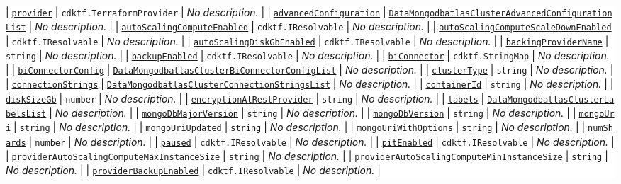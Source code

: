 | <code><a href="#@cdktf/provider-mongodbatlas.dataMongodbatlasCluster.DataMongodbatlasCluster.property.provider">provider</a></code> | <code>cdktf.TerraformProvider</code> | *No description.* |
| <code><a href="#@cdktf/provider-mongodbatlas.dataMongodbatlasCluster.DataMongodbatlasCluster.property.advancedConfiguration">advancedConfiguration</a></code> | <code><a href="#@cdktf/provider-mongodbatlas.dataMongodbatlasCluster.DataMongodbatlasClusterAdvancedConfigurationList">DataMongodbatlasClusterAdvancedConfigurationList</a></code> | *No description.* |
| <code><a href="#@cdktf/provider-mongodbatlas.dataMongodbatlasCluster.DataMongodbatlasCluster.property.autoScalingComputeEnabled">autoScalingComputeEnabled</a></code> | <code>cdktf.IResolvable</code> | *No description.* |
| <code><a href="#@cdktf/provider-mongodbatlas.dataMongodbatlasCluster.DataMongodbatlasCluster.property.autoScalingComputeScaleDownEnabled">autoScalingComputeScaleDownEnabled</a></code> | <code>cdktf.IResolvable</code> | *No description.* |
| <code><a href="#@cdktf/provider-mongodbatlas.dataMongodbatlasCluster.DataMongodbatlasCluster.property.autoScalingDiskGbEnabled">autoScalingDiskGbEnabled</a></code> | <code>cdktf.IResolvable</code> | *No description.* |
| <code><a href="#@cdktf/provider-mongodbatlas.dataMongodbatlasCluster.DataMongodbatlasCluster.property.backingProviderName">backingProviderName</a></code> | <code>string</code> | *No description.* |
| <code><a href="#@cdktf/provider-mongodbatlas.dataMongodbatlasCluster.DataMongodbatlasCluster.property.backupEnabled">backupEnabled</a></code> | <code>cdktf.IResolvable</code> | *No description.* |
| <code><a href="#@cdktf/provider-mongodbatlas.dataMongodbatlasCluster.DataMongodbatlasCluster.property.biConnector">biConnector</a></code> | <code>cdktf.StringMap</code> | *No description.* |
| <code><a href="#@cdktf/provider-mongodbatlas.dataMongodbatlasCluster.DataMongodbatlasCluster.property.biConnectorConfig">biConnectorConfig</a></code> | <code><a href="#@cdktf/provider-mongodbatlas.dataMongodbatlasCluster.DataMongodbatlasClusterBiConnectorConfigList">DataMongodbatlasClusterBiConnectorConfigList</a></code> | *No description.* |
| <code><a href="#@cdktf/provider-mongodbatlas.dataMongodbatlasCluster.DataMongodbatlasCluster.property.clusterType">clusterType</a></code> | <code>string</code> | *No description.* |
| <code><a href="#@cdktf/provider-mongodbatlas.dataMongodbatlasCluster.DataMongodbatlasCluster.property.connectionStrings">connectionStrings</a></code> | <code><a href="#@cdktf/provider-mongodbatlas.dataMongodbatlasCluster.DataMongodbatlasClusterConnectionStringsList">DataMongodbatlasClusterConnectionStringsList</a></code> | *No description.* |
| <code><a href="#@cdktf/provider-mongodbatlas.dataMongodbatlasCluster.DataMongodbatlasCluster.property.containerId">containerId</a></code> | <code>string</code> | *No description.* |
| <code><a href="#@cdktf/provider-mongodbatlas.dataMongodbatlasCluster.DataMongodbatlasCluster.property.diskSizeGb">diskSizeGb</a></code> | <code>number</code> | *No description.* |
| <code><a href="#@cdktf/provider-mongodbatlas.dataMongodbatlasCluster.DataMongodbatlasCluster.property.encryptionAtRestProvider">encryptionAtRestProvider</a></code> | <code>string</code> | *No description.* |
| <code><a href="#@cdktf/provider-mongodbatlas.dataMongodbatlasCluster.DataMongodbatlasCluster.property.labels">labels</a></code> | <code><a href="#@cdktf/provider-mongodbatlas.dataMongodbatlasCluster.DataMongodbatlasClusterLabelsList">DataMongodbatlasClusterLabelsList</a></code> | *No description.* |
| <code><a href="#@cdktf/provider-mongodbatlas.dataMongodbatlasCluster.DataMongodbatlasCluster.property.mongoDbMajorVersion">mongoDbMajorVersion</a></code> | <code>string</code> | *No description.* |
| <code><a href="#@cdktf/provider-mongodbatlas.dataMongodbatlasCluster.DataMongodbatlasCluster.property.mongoDbVersion">mongoDbVersion</a></code> | <code>string</code> | *No description.* |
| <code><a href="#@cdktf/provider-mongodbatlas.dataMongodbatlasCluster.DataMongodbatlasCluster.property.mongoUri">mongoUri</a></code> | <code>string</code> | *No description.* |
| <code><a href="#@cdktf/provider-mongodbatlas.dataMongodbatlasCluster.DataMongodbatlasCluster.property.mongoUriUpdated">mongoUriUpdated</a></code> | <code>string</code> | *No description.* |
| <code><a href="#@cdktf/provider-mongodbatlas.dataMongodbatlasCluster.DataMongodbatlasCluster.property.mongoUriWithOptions">mongoUriWithOptions</a></code> | <code>string</code> | *No description.* |
| <code><a href="#@cdktf/provider-mongodbatlas.dataMongodbatlasCluster.DataMongodbatlasCluster.property.numShards">numShards</a></code> | <code>number</code> | *No description.* |
| <code><a href="#@cdktf/provider-mongodbatlas.dataMongodbatlasCluster.DataMongodbatlasCluster.property.paused">paused</a></code> | <code>cdktf.IResolvable</code> | *No description.* |
| <code><a href="#@cdktf/provider-mongodbatlas.dataMongodbatlasCluster.DataMongodbatlasCluster.property.pitEnabled">pitEnabled</a></code> | <code>cdktf.IResolvable</code> | *No description.* |
| <code><a href="#@cdktf/provider-mongodbatlas.dataMongodbatlasCluster.DataMongodbatlasCluster.property.providerAutoScalingComputeMaxInstanceSize">providerAutoScalingComputeMaxInstanceSize</a></code> | <code>string</code> | *No description.* |
| <code><a href="#@cdktf/provider-mongodbatlas.dataMongodbatlasCluster.DataMongodbatlasCluster.property.providerAutoScalingComputeMinInstanceSize">providerAutoScalingComputeMinInstanceSize</a></code> | <code>string</code> | *No description.* |
| <code><a href="#@cdktf/provider-mongodbatlas.dataMongodbatlasCluster.DataMongodbatlasCluster.property.providerBackupEnabled">providerBackupEnabled</a></code> | <code>cdktf.IResolvable</code> | *No description.* |
